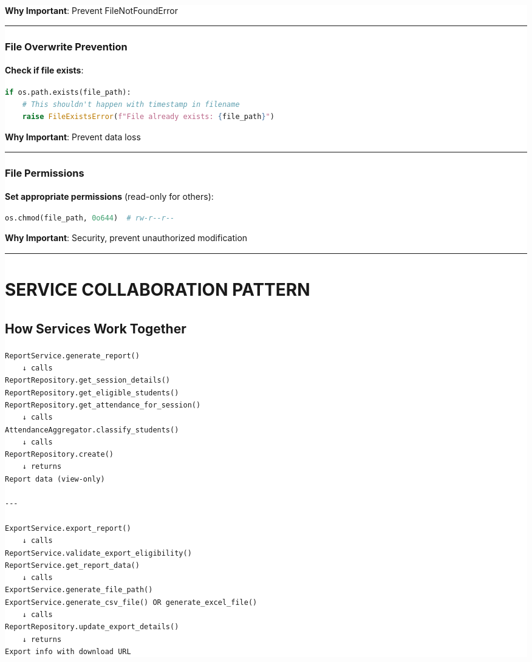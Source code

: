 **Why Important**: Prevent FileNotFoundError

---

### File Overwrite Prevention

**Check if file exists**:
```python
if os.path.exists(file_path):
    # This shouldn't happen with timestamp in filename
    raise FileExistsError(f"File already exists: {file_path}")
```

**Why Important**: Prevent data loss

---

### File Permissions

**Set appropriate permissions** (read-only for others):
```python
os.chmod(file_path, 0o644)  # rw-r--r--
```

**Why Important**: Security, prevent unauthorized modification

---

# SERVICE COLLABORATION PATTERN

## How Services Work Together

```
ReportService.generate_report()
    ↓ calls
ReportRepository.get_session_details()
ReportRepository.get_eligible_students()
ReportRepository.get_attendance_for_session()
    ↓ calls
AttendanceAggregator.classify_students()
    ↓ calls
ReportRepository.create()
    ↓ returns
Report data (view-only)

---

ExportService.export_report()
    ↓ calls
ReportService.validate_export_eligibility()
ReportService.get_report_data()
    ↓ calls
ExportService.generate_file_path()
ExportService.generate_csv_file() OR generate_excel_file()
    ↓ calls
ReportRepository.update_export_details()
    ↓ returns
Export info with download URL
```
